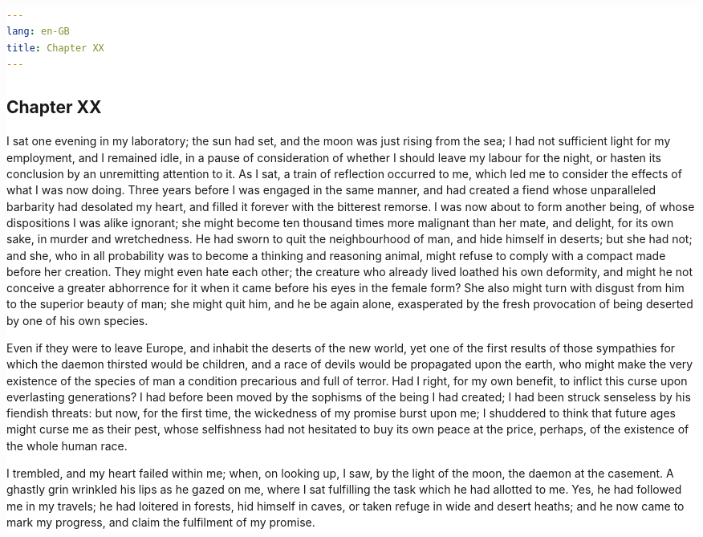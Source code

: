 ```yaml
---
lang: en-GB
title: Chapter XX
---
```


## Chapter XX

I sat one evening in my laboratory; the sun had set, and the moon was
just rising from the sea; I had not sufficient light for my employment,
and I remained idle, in a pause of consideration of whether I should
leave my labour for the night, or hasten its conclusion by an
unremitting attention to it. As I sat, a train of reflection occurred to
me, which led me to consider the effects of what I was now doing. Three
years before I was engaged in the same manner, and had created a fiend
whose unparalleled barbarity had desolated my heart, and filled it
forever with the bitterest remorse. I was now about to form another
being, of whose dispositions I was alike ignorant; she might become ten
thousand times more malignant than her mate, and delight, for its own
sake, in murder and wretchedness. He had sworn to quit the neighbourhood
of man, and hide himself in deserts; but she had not; and she, who in
all probability was to become a thinking and reasoning animal, might
refuse to comply with a compact made before her creation. They might
even hate each other; the creature who already lived loathed his own
deformity, and might he not conceive a greater abhorrence for it when it
came before his eyes in the female form? She also might turn with
disgust from him to the superior beauty of man; she might quit him, and
he be again alone, exasperated by the fresh provocation of being
deserted by one of his own species.

Even if they were to leave Europe, and inhabit the deserts of the new
world, yet one of the first results of those sympathies for which the
daemon thirsted would be children, and a race of devils would be
propagated upon the earth, who might make the very existence of the
species of man a condition precarious and full of terror. Had I right,
for my own benefit, to inflict this curse upon everlasting generations?
I had before been moved by the sophisms of the being I had created; I
had been struck senseless by his fiendish threats: but now, for the
first time, the wickedness of my promise burst upon me; I shuddered to
think that future ages might curse me as their pest, whose selfishness
had not hesitated to buy its own peace at the price, perhaps, of the
existence of the whole human race.

I trembled, and my heart failed within me; when, on looking up, I saw,
by the light of the moon, the daemon at the casement. A ghastly grin
wrinkled his lips as he gazed on me, where I sat fulfilling the task
which he had allotted to me. Yes, he had followed me in my travels; he
had loitered in forests, hid himself in caves, or taken refuge in wide
and desert heaths; and he now came to mark my progress, and claim the
fulfilment of my promise.
